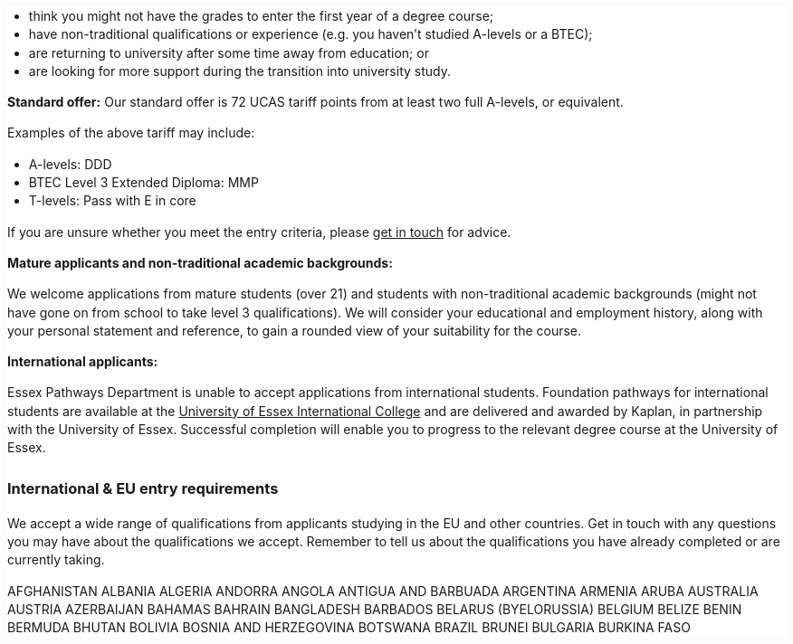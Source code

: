 * think you might not have the grades to enter the first year of a degree course;
* have non-traditional qualifications or experience (e.g. you haven’t studied A-levels or a BTEC);
* are returning to university after some time away from education; or
* are looking for more support during the transition into university study.

  

**Standard offer:** Our standard offer is 72 UCAS tariff points from at least two full A-levels, or equivalent.

Examples of the above tariff may include:

* A-levels: DDD
* BTEC Level 3 Extended Diploma: MMP
* T-levels: Pass with E in core

If you are unsure whether you meet the entry criteria, please [get in touch](mailto:epquery@essex.ac.uk) for advice.

**Mature applicants and non-traditional academic backgrounds:**  

We welcome applications from mature students (over 21) and students with non-traditional academic backgrounds (might not have gone on from school to take level 3 qualifications). We will consider your educational and employment history, along with your personal statement and reference, to gain a rounded view of your suitability for the course.

**International applicants:**  

Essex Pathways Department is unable to accept applications from international students. Foundation pathways for international students are available at the [University of Essex International College](https://www.kaplanpathways.com/colleges/university-essex-international-college/) and are delivered and awarded by Kaplan, in partnership with the University of Essex. Successful completion will enable you to progress to the relevant degree course at the University of Essex.

### International & EU entry requirements

We accept a wide range of qualifications from applicants studying in the EU and other countries. Get in touch with any questions you may have about the qualifications we accept. Remember to tell us about the qualifications you have already completed or are currently taking.

AFGHANISTAN 
ALBANIA 
ALGERIA 
ANDORRA 
ANGOLA 
ANTIGUA AND BARBUADA 
ARGENTINA 
ARMENIA 
ARUBA 
AUSTRALIA 
AUSTRIA 
AZERBAIJAN 
BAHAMAS 
BAHRAIN 
BANGLADESH 
BARBADOS 
BELARUS (BYELORUSSIA) 
BELGIUM 
BELIZE 
BENIN 
BERMUDA 
BHUTAN 
BOLIVIA 
BOSNIA AND HERZEGOVINA 
BOTSWANA 
BRAZIL 
BRUNEI 
BULGARIA 
BURKINA FASO 
